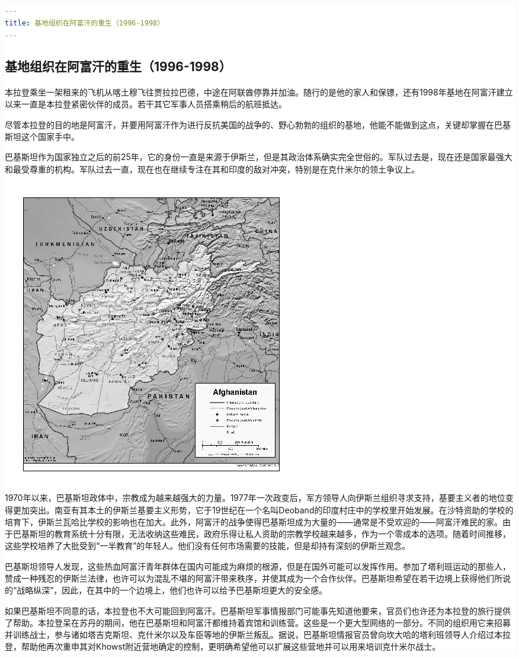 ```yaml
---
title: 基地组织在阿富汗的重生（1996-1998）
---
```


## 基地组织在阿富汗的重生（1996-1998）

本拉登乘坐一架租来的飞机从喀土穆飞往贾拉拉巴德，中途在阿联酋停靠并加油。随行的是他的家人和保镖，还有1998年基地在阿富汗建立以来一直是本拉登紧密伙伴的成员。若干其它军事人员搭乘稍后的航班抵达。

尽管本拉登的目的地是阿富汗，并要用阿富汗作为进行反抗美国的战争的、野心勃勃的组织的基地，他能不能做到这点，关键却掌握在巴基斯坦这个国家手中。

巴基斯坦作为国家独立之后的前25年，它的身份一直是来源于伊斯兰，但是其政治体系确实完全世俗的。军队过去是，现在还是国家最强大和最受尊重的机构。军队过去一直，现在也在继续专注在其和印度的敌对冲突，特别是在克什米尔的领土争议上。

![](081.jpg)

1970年以来，巴基斯坦政体中，宗教成为越来越强大的力量。1977年一次政变后，军方领导人向伊斯兰组织寻求支持，基要主义者的地位变得更加突出。南亚有其本土的伊斯兰基要主义形势，它于19世纪在一个名叫Deoband的印度村庄中的学校里开始发展。在沙特资助的学校的培育下，伊斯兰瓦哈比学校的影响也在加大。此外，阿富汗的战争使得巴基斯坦成为大量的——通常是不受欢迎的——阿富汗难民的家。由于巴基斯坦的教育系统十分有限，无法收纳这些难民，政府乐得让私人资助的宗教学校越来越多，作为一个零成本的选项。随着时间推移，这些学校培养了大批受到“一半教育”的年轻人。他们没有任何市场需要的技能，但是却持有深刻的伊斯兰观念。

巴基斯坦领导人发现，这些热血阿富汗青年群体在国内可能成为麻烦的根源，但是在国外可能可以发挥作用。参加了塔利班运动的那些人，赞成一种残忍的伊斯兰法律，也许可以为混乱不堪的阿富汗带来秩序，并使其成为一个合作伙伴。巴基斯坦希望在若干边境上获得他们所说的“战略纵深”，因此，在其中的一个边境上，他们也许可以给予巴基斯坦更大的安全感。

如果巴基斯坦不同意的话，本拉登也不大可能回到阿富汗。巴基斯坦军事情报部门可能事先知道他要来，官员们也许还为本拉登的旅行提供了帮助。本拉登呆在苏丹的期间，他在巴基斯坦和阿富汗都维持着宾馆和训练营。这些是一个更大型网络的一部分。不同的组织用它来招募并训练战士，参与诸如塔吉克斯坦、克什米尔以及车臣等地的伊斯兰叛乱。据说，巴基斯坦情报官员曾向坎大哈的塔利班领导人介绍过本拉登，帮助他再次重申其对Khowst附近营地确定的控制，更明确希望他可以扩展这些营地并可以用来培训克什米尔战士。
